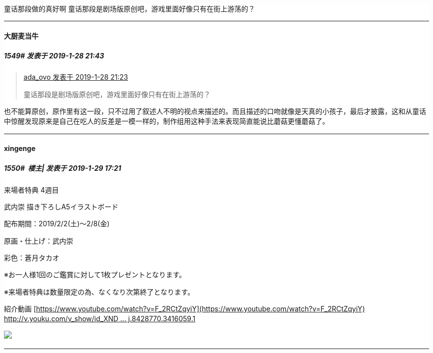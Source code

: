 童话那段做的真好啊</blockquote>
童话那段是剧场版原创吧，游戏里面好像只有在街上游荡的？







-----

####  大厨麦当牛  
##### 1549#       发表于 2019-1-28 21:43



<blockquote><a href="httphttps://bbs.saraba1st.com/2b/forum.php?mod=redirect&amp;goto=findpost&amp;pid=42418240&amp;ptid=1359460" target="_blank">ada_ovo 发表于 2019-1-28 21:23</a>

童话那段是剧场版原创吧，游戏里面好像只有在街上游荡的？</blockquote>
也不能算原创，原作里有这一段，只不过用了叙述人不明的视点来描述的。而且描述的口吻就像是天真的小孩子，最后才披露，这和从童话中惊醒发现原来是自己在吃人的反差是一模一样的，制作组用这种手法来表现简直能说比蘑菇更懂蘑菇了。







-----

####  xingenge  
##### 1550#         楼主| 发表于 2019-1-29 17:21




来場者特典 4週目

武内崇 描き下ろしA5イラストボード

配布期間：2019/2/2(土)～2/8(金)

原画・仕上げ：武内崇

彩色：蒼月タカオ

※お一人様1回のご鑑賞に対して1枚プレゼントとなります。

※来場者特典は数量限定の為、なくなり次第終了となります。


紹介動画
[https://www.youtube.com/watch?v=F_2RCtZqyiY](https://www.youtube.com/watch?v=F_2RCtZqyiY)
[http://v.youku.com/v_show/id_XND ... j.8428770.3416059.1](http://v.youku.com/v_show/id_XNDAzNzI5NTYyOA==.html?spm=a2h3j.8428770.3416059.1)

<img src="http://wx1.sinaimg.cn/large/740ca5e5gy1fznktp8454j20iw0da78c.jpg" referrerpolicy="no-referrer">







-----

